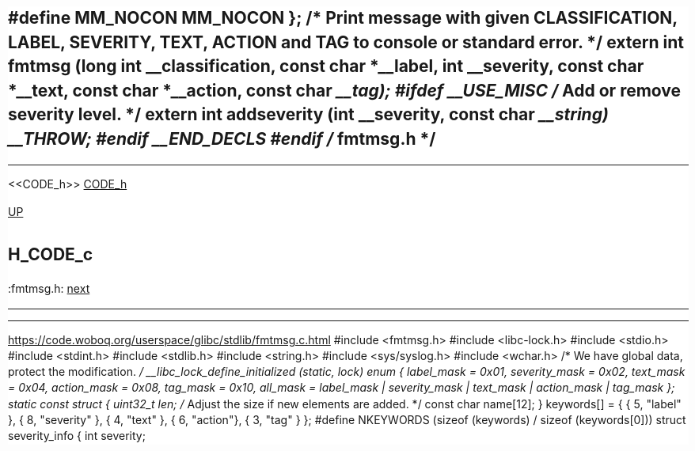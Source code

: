 #define MM_NOCON MM_NOCON
};
/* Print message with given CLASSIFICATION, LABEL, SEVERITY, TEXT, ACTION
and TAG to console or standard error.  */
extern int fmtmsg (long int __classification, const char *__label,
int __severity, const char *__text,
const char *__action, const char *__tag);
#ifdef __USE_MISC
/* Add or remove severity level.  */
extern int addseverity (int __severity, const char *__string) __THROW;
#endif
__END_DECLS
#endif /* fmtmsg.h */
-------------------------------------- 
----------------------------------------------------- 
<<CODE_h>>
[CODE_h](../fills/fmtmsg_h/CODE_h)


[UP](###UP)
## H_CODE_c
:fmtmsg.h:
[next](##H_CODE_m)

----------------------------------------------------- 
-------------------------------------- 
https://code.woboq.org/userspace/glibc/stdlib/fmtmsg.c.html
#include <fmtmsg.h>
#include <libc-lock.h>
#include <stdio.h>
#include <stdint.h>
#include <stdlib.h>
#include <string.h>
#include <sys/syslog.h>
#include <wchar.h>
/* We have global data, protect the modification.  */
__libc_lock_define_initialized (static, lock)
enum
{
label_mask = 0x01,
severity_mask = 0x02,
text_mask = 0x04,
action_mask = 0x08,
tag_mask = 0x10,
all_mask = label_mask | severity_mask | text_mask | action_mask | tag_mask
};
static const struct
{
uint32_t len;
/* Adjust the size if new elements are added.  */
const char name[12];
} keywords[] =
{
{ 5, "label" },
{ 8, "severity" },
{ 4, "text" },
{ 6, "action"},
{ 3, "tag" }
};
#define NKEYWORDS (sizeof (keywords) / sizeof (keywords[0]))
struct severity_info
{
int severity;